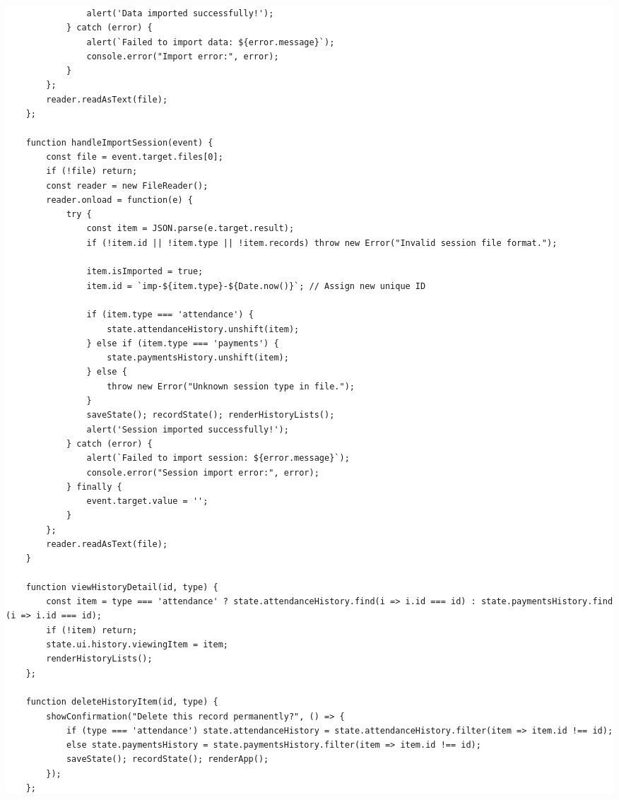                     alert('Data imported successfully!');
                } catch (error) { 
                    alert(`Failed to import data: ${error.message}`); 
                    console.error("Import error:", error); 
                }
            };
            reader.readAsText(file);
        };
        
        function handleImportSession(event) {
            const file = event.target.files[0];
            if (!file) return;
            const reader = new FileReader();
            reader.onload = function(e) {
                try {
                    const item = JSON.parse(e.target.result);
                    if (!item.id || !item.type || !item.records) throw new Error("Invalid session file format.");
                    
                    item.isImported = true;
                    item.id = `imp-${item.type}-${Date.now()}`; // Assign new unique ID

                    if (item.type === 'attendance') {
                        state.attendanceHistory.unshift(item);
                    } else if (item.type === 'payments') {
                        state.paymentsHistory.unshift(item);
                    } else {
                        throw new Error("Unknown session type in file.");
                    }
                    saveState(); recordState(); renderHistoryLists();
                    alert('Session imported successfully!');
                } catch (error) {
                    alert(`Failed to import session: ${error.message}`);
                    console.error("Session import error:", error);
                } finally {
                    event.target.value = '';
                }
            };
            reader.readAsText(file);
        }

        function viewHistoryDetail(id, type) {
            const item = type === 'attendance' ? state.attendanceHistory.find(i => i.id === id) : state.paymentsHistory.find(i => i.id === id);
            if (!item) return;
            state.ui.history.viewingItem = item;
            renderHistoryLists();
        };

        function deleteHistoryItem(id, type) {
            showConfirmation("Delete this record permanently?", () => {
                if (type === 'attendance') state.attendanceHistory = state.attendanceHistory.filter(item => item.id !== id);
                else state.paymentsHistory = state.paymentsHistory.filter(item => item.id !== id);
                saveState(); recordState(); renderApp();
            });
        };
